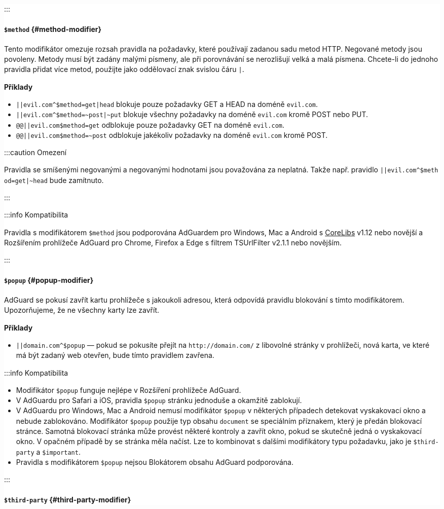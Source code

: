:::

#### **`$method`** {#method-modifier}

Tento modifikátor omezuje rozsah pravidla na požadavky, které používají zadanou sadu metod HTTP. Negované metody jsou povoleny. Metody musí být zadány malými písmeny, ale při porovnávání se nerozlišují velká a malá písmena. Chcete-li do jednoho pravidla přidat více metod, použijte jako oddělovací znak svislou čáru `|`.

**Příklady**

- `||evil.com^$method=get|head` blokuje pouze požadavky GET a HEAD na doméně `evil.com`.
- `||evil.com^$method=~post|~put` blokuje všechny požadavky na doméně `evil.com` kromě POST nebo PUT.
- `@@||evil.com$method=get` odblokuje pouze požadavky GET na doméně `evil.com`.
- `@@||evil.com$method=~post` odblokuje jakékoliv požadavky na doméně `evil.com` kromě POST.

:::caution Omezení

Pravidla se smíšenými negovanými a negovanými hodnotami jsou považována za neplatná. Takže např. pravidlo `||evil.com^$method=get|~head` bude zamítnuto.

:::

:::info Kompatibilita

Pravidla s modifikátorem `$method` jsou podporována AdGuardem pro Windows, Mac a Android s [CoreLibs](https://adguard.com/en/blog/introducing-corelibs.html) v1.12 nebo novější a Rozšířením prohlížeče AdGuard pro Chrome, Firefox a Edge s filtrem TSUrlFilter v2.1.1 nebo novějším.

:::

#### **`$popup`** {#popup-modifier}

AdGuard se pokusí zavřít kartu prohlížeče s jakoukoli adresou, která odpovídá pravidlu blokování s tímto modifikátorem. Upozorňujeme, že ne všechny karty lze zavřít.

**Příklady**

- `||domain.com^$popup` — pokud se pokusíte přejít na `http://domain.com/` z libovolné stránky v prohlížeči, nová karta, ve které má být zadaný web otevřen, bude tímto pravidlem zavřena.

:::info Kompatibilita

- Modifikátor `$popup` funguje nejlépe v Rozšíření prohlížeče AdGuard.
- V AdGuardu pro Safari a iOS, pravidla `$popup` stránku jednoduše a okamžitě zablokují.
- V AdGuardu pro Windows, Mac a Android nemusí modifikátor `$popup` v některých případech detekovat vyskakovací okno a nebude zablokováno. Modifikátor `$popup` použije typ obsahu `document` se speciálním příznakem, který je předán blokovací stránce. Samotná blokovací stránka může provést některé kontroly a zavřít okno, pokud se skutečně jedná o vyskakovací okno. V opačném případě by se stránka měla načíst. Lze to kombinovat s dalšími modifikátory typu požadavku, jako je `$third-party` a `$important`.
- Pravidla s modifikátorem `$popup` nejsou Blokátorem obsahu AdGuard podporována.

:::

#### **`$third-party`** {#third-party-modifier}
